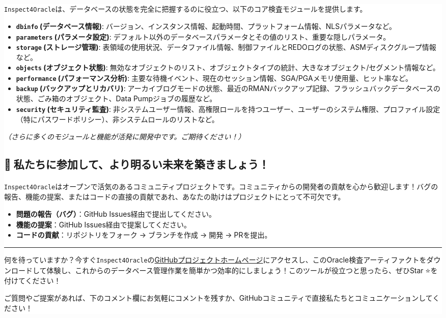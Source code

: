 `Inspect4Oracle`は、データベースの状態を完全に把握するのに役立つ、以下のコア検査モジュールを提供します。

*   **`dbinfo` (データベース情報)**: バージョン、インスタンス情報、起動時間、プラットフォーム情報、NLSパラメータなど。
*   **`parameters` (パラメータ設定)**: デフォルト以外のデータベースパラメータとその値のリスト、重要な隠しパラメータ。
*   **`storage` (ストレージ管理)**: 表領域の使用状況、データファイル情報、制御ファイルとREDOログの状態、ASMディスクグループ情報など。
*   **`objects` (オブジェクト状態)**: 無効なオブジェクトのリスト、オブジェクトタイプの統計、大きなオブジェクト/セグメント情報など。
*   **`performance` (パフォーマンス分析)**: 主要な待機イベント、現在のセッション情報、SGA/PGAメモリ使用量、ヒット率など。
*   **`backup` (バックアップとリカバリ)**: アーカイブログモードの状態、最近のRMANバックアップ記録、フラッシュバックデータベースの状態、ごみ箱のオブジェクト、Data Pumpジョブの履歴など。
*   **`security` (セキュリティ監査)**: 非システムユーザー情報、高権限ロールを持つユーザー、ユーザーのシステム権限、プロファイル設定（特にパスワードポリシー）、非システムロールのリストなど。

*（さらに多くのモジュールと機能が活発に開発中です。ご期待ください！）*

## 🤝 私たちに参加して、より明るい未来を築きましょう！

`Inspect4Oracle`はオープンで活気のあるコミュニティプロジェクトです。コミュニティからの開発者の貢献を心から歓迎します！バグの報告、機能の提案、またはコードの直接の貢献であれ、あなたの助けはプロジェクトにとって不可欠です。

*   **問題の報告（バグ）**：GitHub Issues経由で提出してください。
*   **機能の提案**：GitHub Issues経由で提案してください。
*   **コードの貢献**：リポジトリをフォーク -> ブランチを作成 -> 開発 -> PRを提出。

---

何を待っていますか？今すぐ`Inspect4Oracle`の[GitHubプロジェクトホームページ](https://github.com/goodwaysIT/inspect4oracle)にアクセスし、このOracle検査アーティファクトをダウンロードして体験し、これからのデータベース管理作業を簡単かつ効率的にしましょう！このツールが役立つと思ったら、ぜひStar ⭐を付けてください！

ご質問やご提案があれば、下のコメント欄にお気軽にコメントを残すか、GitHubコミュニティで直接私たちとコミュニケーションしてください！
